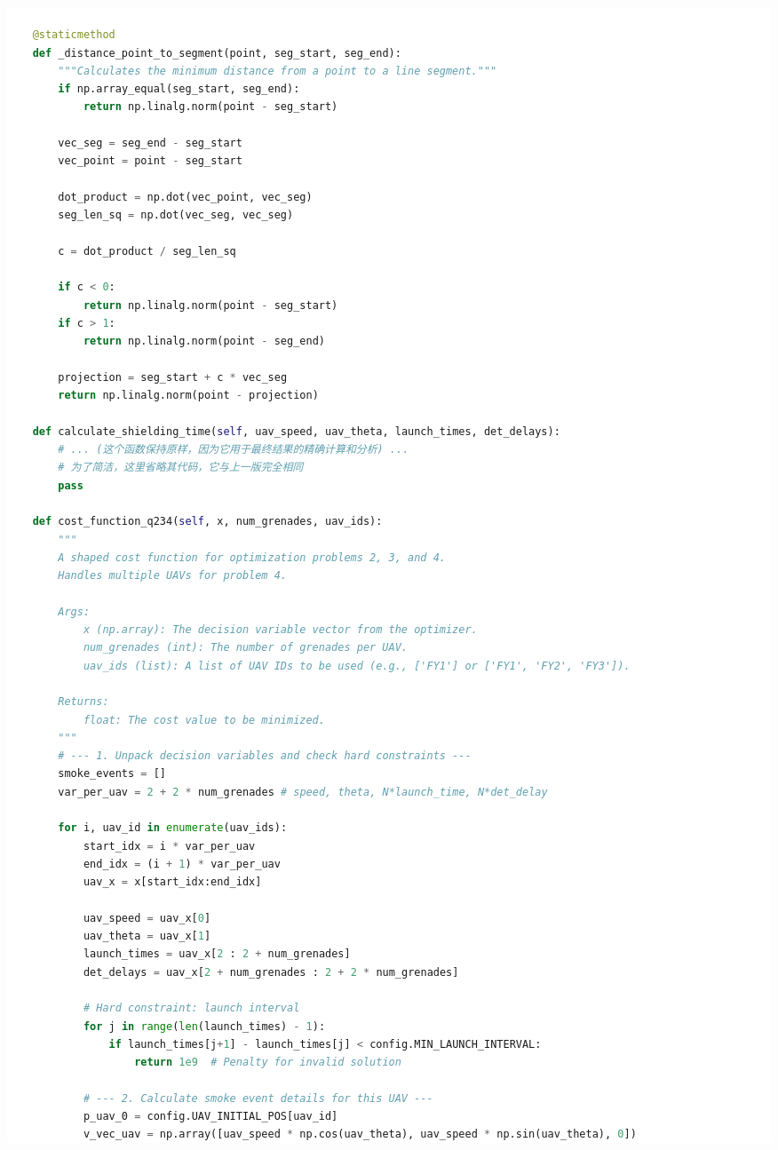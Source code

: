 ```python

    @staticmethod
    def _distance_point_to_segment(point, seg_start, seg_end):
        """Calculates the minimum distance from a point to a line segment."""
        if np.array_equal(seg_start, seg_end):
            return np.linalg.norm(point - seg_start)
      
        vec_seg = seg_end - seg_start
        vec_point = point - seg_start
      
        dot_product = np.dot(vec_point, vec_seg)
        seg_len_sq = np.dot(vec_seg, vec_seg)
      
        c = dot_product / seg_len_sq
      
        if c < 0:
            return np.linalg.norm(point - seg_start)
        if c > 1:
            return np.linalg.norm(point - seg_end)
      
        projection = seg_start + c * vec_seg
        return np.linalg.norm(point - projection)

    def calculate_shielding_time(self, uav_speed, uav_theta, launch_times, det_delays):
        # ... (这个函数保持原样，因为它用于最终结果的精确计算和分析) ...
        # 为了简洁，这里省略其代码，它与上一版完全相同
        pass

    def cost_function_q234(self, x, num_grenades, uav_ids):
        """
        A shaped cost function for optimization problems 2, 3, and 4.
        Handles multiple UAVs for problem 4.

        Args:
            x (np.array): The decision variable vector from the optimizer.
            num_grenades (int): The number of grenades per UAV.
            uav_ids (list): A list of UAV IDs to be used (e.g., ['FY1'] or ['FY1', 'FY2', 'FY3']).

        Returns:
            float: The cost value to be minimized.
        """
        # --- 1. Unpack decision variables and check hard constraints ---
        smoke_events = []
        var_per_uav = 2 + 2 * num_grenades # speed, theta, N*launch_time, N*det_delay
      
        for i, uav_id in enumerate(uav_ids):
            start_idx = i * var_per_uav
            end_idx = (i + 1) * var_per_uav
            uav_x = x[start_idx:end_idx]

            uav_speed = uav_x[0]
            uav_theta = uav_x[1]
            launch_times = uav_x[2 : 2 + num_grenades]
            det_delays = uav_x[2 + num_grenades : 2 + 2 * num_grenades]

            # Hard constraint: launch interval
            for j in range(len(launch_times) - 1):
                if launch_times[j+1] - launch_times[j] < config.MIN_LAUNCH_INTERVAL:
                    return 1e9  # Penalty for invalid solution

            # --- 2. Calculate smoke event details for this UAV ---
            p_uav_0 = config.UAV_INITIAL_POS[uav_id]
            v_vec_uav = np.array([uav_speed * np.cos(uav_theta), uav_speed * np.sin(uav_theta), 0])
```